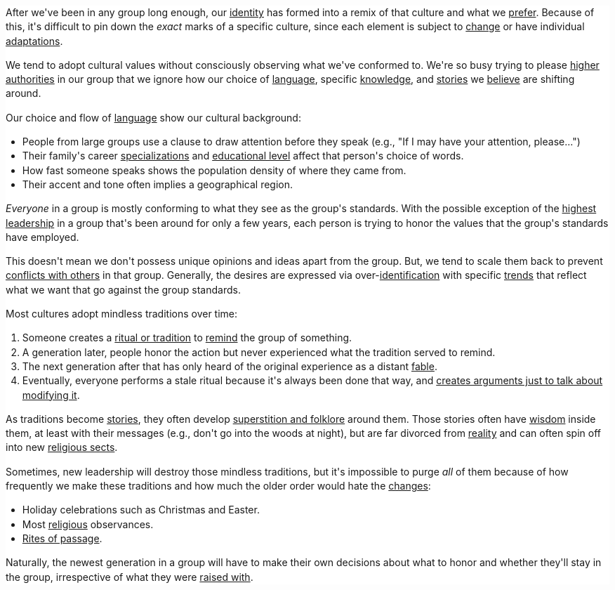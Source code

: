 After we've been in any group long enough, our [identity](identity.md) has formed into a remix of that culture and what we [prefer](humanity.md). Because of this, it's difficult to pin down the *exact* marks of a specific culture, since each element is subject to [change](people-changes.md) or have individual [adaptations](creations.md).

We tend to adopt cultural values without consciously observing what we've conformed to. We're so busy trying to please [higher authorities](groups-small.md) in our group that we ignore how our choice of [language](language.md), specific [knowledge](understanding.md), and [stories](stories.md) we [believe](understanding-certainty.md) are shifting around.

Our choice and flow of [language](language.md) show our cultural background:

- People from large groups use a clause to draw attention before they speak (e.g., "If I may have your attention, please...")
- Their family's career [specializations](jobs-specialization.md) and [educational level](education.md) affect that person's choice of words.
- How fast someone speaks shows the population density of where they came from.
- Their accent and tone often implies a geographical region.

*Everyone* in a group is mostly conforming to what they see as the group's standards. With the possible exception of the [highest leadership](groups-small.md) in a group that's been around for only a few years, each person is trying to honor the values that the group's standards have employed.

This doesn't mean we don't possess unique opinions and ideas apart from the group. But, we tend to scale them back to prevent [conflicts with others](people-conflicts.md) in that group. Generally, the desires are expressed via over-[identification](identity.md) with specific [trends](trends.md) that reflect what we want that go against the group standards.

Most cultures adopt mindless traditions over time:

1. Someone creates a [ritual or tradition](habits.md) to [remind](mind-memory.md) the group of something.
2. A generation later, people honor the action but never experienced what the tradition served to remind.
3. The next generation after that has only heard of the original experience as a distant [fable](stories.md).
4. Eventually, everyone performs a stale ritual because it's always been done that way, and [creates arguments just to talk about modifying it](politics-conservativeliberal.md).

As traditions become [stories](stories.md), they often develop [superstition and folklore](stories-myths.md) around them. Those stories often have [wisdom](understanding.md) inside them, at least with their messages (e.g., don't go into the woods at night), but are far divorced from [reality](reality.md) and can often spin off into new [religious sects](religion.md).

Sometimes, new leadership will destroy those mindless traditions, but it's impossible to purge *all* of them because of how frequently we make these traditions and how much the older order would hate the [changes](people-changes.md):

- Holiday celebrations such as Christmas and Easter.
- Most [religious](religion.md) observances.
- [Rites of passage](maturity.md).

Naturally, the newest generation in a group will have to make their own decisions about what to honor and whether they'll stay in the group, irrespective of what they were [raised with](people-family.md).
